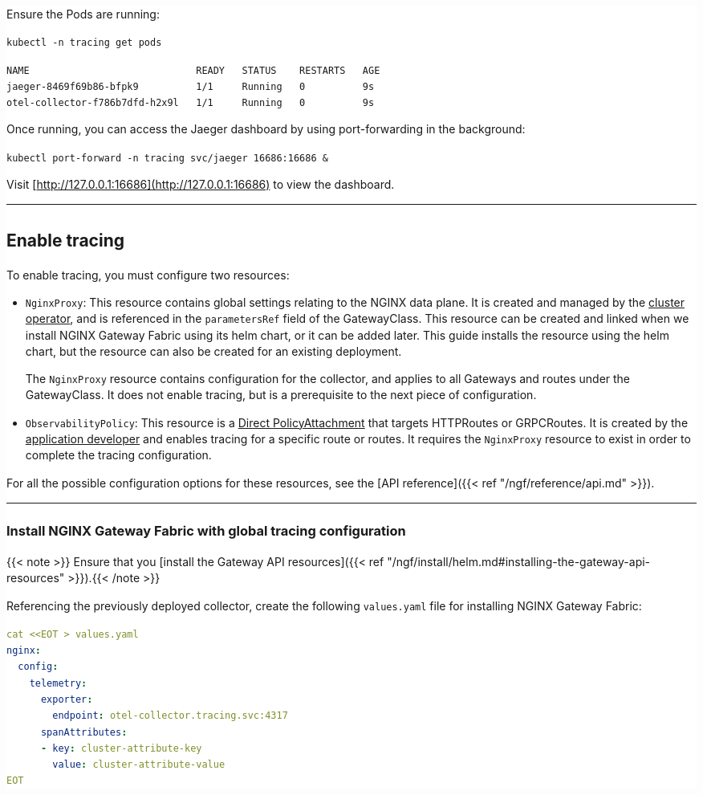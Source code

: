 Ensure the Pods are running:

```shell
kubectl -n tracing get pods
```

```text
NAME                             READY   STATUS    RESTARTS   AGE
jaeger-8469f69b86-bfpk9          1/1     Running   0          9s
otel-collector-f786b7dfd-h2x9l   1/1     Running   0          9s
```

Once running, you can access the Jaeger dashboard by using port-forwarding in the background:

```shell
kubectl port-forward -n tracing svc/jaeger 16686:16686 &
```

Visit [http://127.0.0.1:16686](http://127.0.0.1:16686) to view the dashboard.

---

## Enable tracing

To enable tracing, you must configure two resources:

- `NginxProxy`: This resource contains global settings relating to the NGINX data plane. It is created and managed by the [cluster operator](https://gateway-api.sigs.k8s.io/concepts/roles-and-personas/), and is referenced in the `parametersRef` field of the GatewayClass. This resource can be created and linked when we install NGINX Gateway Fabric using its helm chart, or it can be added later. This guide installs the resource using the helm chart, but the resource can also be created for an existing deployment.

  The `NginxProxy` resource contains configuration for the collector, and applies to all Gateways and routes under the GatewayClass. It does not enable tracing, but is a prerequisite to the next piece of configuration.

- `ObservabilityPolicy`: This resource is a [Direct PolicyAttachment](https://gateway-api.sigs.k8s.io/reference/policy-attachment/) that targets HTTPRoutes or GRPCRoutes. It is created by the [application developer](https://gateway-api.sigs.k8s.io/concepts/roles-and-personas/) and enables tracing for a specific route or routes. It requires the `NginxProxy` resource to exist in order to complete the tracing configuration.

For all the possible configuration options for these resources, see the [API reference]({{< ref "/ngf/reference/api.md" >}}).

---

### Install NGINX Gateway Fabric with global tracing configuration

{{< note >}} Ensure that you [install the Gateway API resources]({{< ref "/ngf/install/helm.md#installing-the-gateway-api-resources" >}}).{{< /note >}}

Referencing the previously deployed collector, create the following `values.yaml` file for installing NGINX Gateway Fabric:

```yaml
cat <<EOT > values.yaml
nginx:
  config:
    telemetry:
      exporter:
        endpoint: otel-collector.tracing.svc:4317
      spanAttributes:
      - key: cluster-attribute-key
        value: cluster-attribute-value
EOT
```
